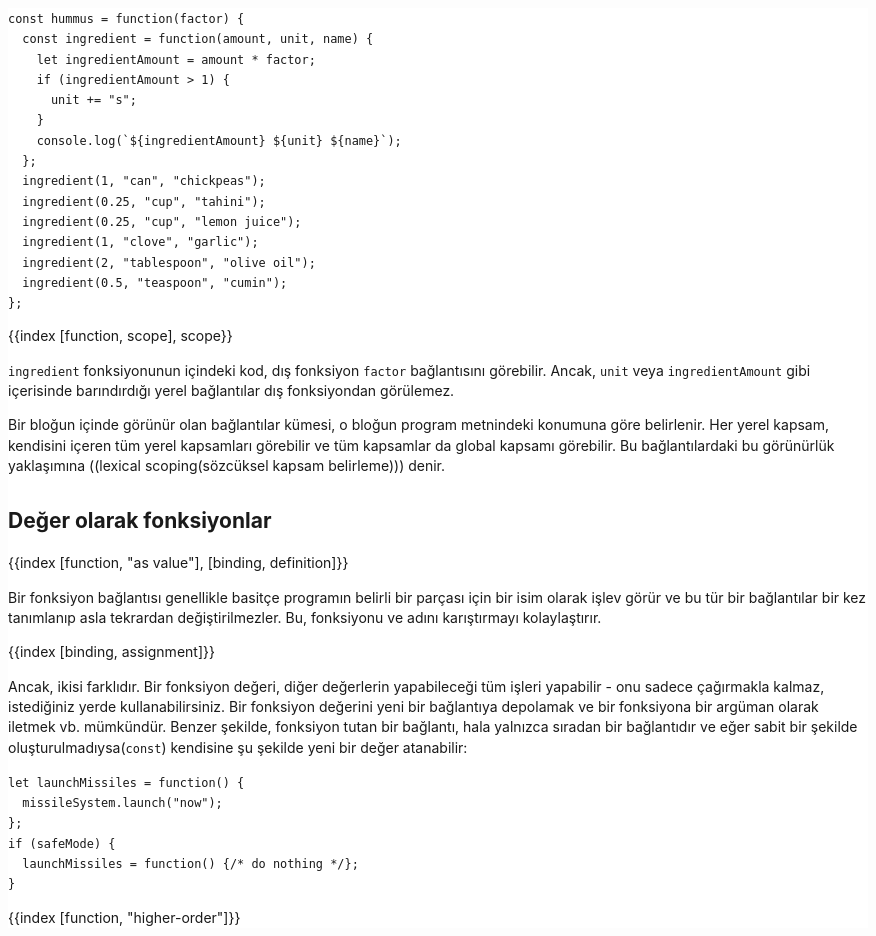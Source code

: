 ```
const hummus = function(factor) {
  const ingredient = function(amount, unit, name) {
    let ingredientAmount = amount * factor;
    if (ingredientAmount > 1) {
      unit += "s";
    }
    console.log(`${ingredientAmount} ${unit} ${name}`);
  };
  ingredient(1, "can", "chickpeas");
  ingredient(0.25, "cup", "tahini");
  ingredient(0.25, "cup", "lemon juice");
  ingredient(1, "clove", "garlic");
  ingredient(2, "tablespoon", "olive oil");
  ingredient(0.5, "teaspoon", "cumin");
};
```

{{index [function, scope], scope}}

`ingredient` fonksiyonunun içindeki kod, dış fonksiyon `factor` bağlantısını görebilir. Ancak, `unit` veya `ingredientAmount` gibi içerisinde barındırdığı yerel bağlantılar dış fonksiyondan görülemez.

Bir bloğun içinde görünür olan bağlantılar kümesi, o bloğun program metnindeki konumuna göre belirlenir. Her yerel kapsam, kendisini içeren tüm yerel kapsamları görebilir ve tüm kapsamlar da global kapsamı görebilir. Bu bağlantılardaki bu görünürlük yaklaşımına ((lexical scoping(sözcüksel kapsam belirleme))) denir.

## Değer olarak fonksiyonlar

{{index [function, "as value"], [binding, definition]}}

Bir fonksiyon bağlantısı genellikle basitçe programın belirli bir parçası için bir isim olarak işlev görür ve bu tür bir bağlantılar bir kez tanımlanıp asla tekrardan değiştirilmezler. Bu, fonksiyonu ve adını karıştırmayı kolaylaştırır.

{{index [binding, assignment]}}

Ancak, ikisi farklıdır. Bir fonksiyon değeri, diğer değerlerin yapabileceği tüm işleri yapabilir - onu sadece çağırmakla kalmaz, istediğiniz yerde kullanabilirsiniz. Bir fonksiyon değerini yeni bir bağlantıya depolamak ve bir fonksiyona bir argüman olarak iletmek vb. mümkündür. Benzer şekilde, fonksiyon tutan bir bağlantı, hala yalnızca sıradan bir bağlantıdır ve eğer sabit bir şekilde oluşturulmadıysa(`const`) kendisine şu şekilde yeni bir değer atanabilir:

```{test: no}
let launchMissiles = function() {
  missileSystem.launch("now");
};
if (safeMode) {
  launchMissiles = function() {/* do nothing */};
}
```

{{index [function, "higher-order"]}}
